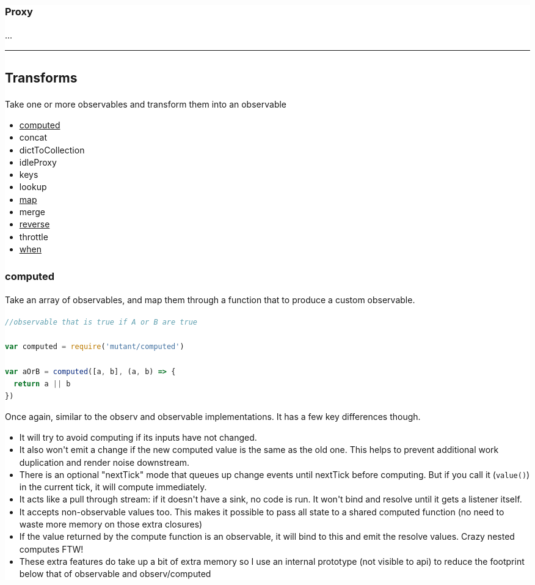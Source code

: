 ### Proxy

...


---

## Transforms

Take one or more observables and transform them into an observable

- [computed](#computed)
- concat
- dictToCollection
- idleProxy
- keys
- lookup
- [map](#map)
- merge
- [reverse](#reverse)
- throttle
- [when](#when)

### computed

Take an array of observables, and map them through a function that to produce a custom observable.

``` js
//observable that is true if A or B are true

var computed = require('mutant/computed')

var aOrB = computed([a, b], (a, b) => { 
  return a || b 
})
```

Once again, similar to the observ and observable implementations. It has a few key differences though.

- It will try to avoid computing if its inputs have not changed.
- It also won't emit a change if the new computed value is the same as the old one. This helps to prevent additional work duplication and render noise downstream.
- There is an optional "nextTick" mode that queues up change events until nextTick before computing. But if you call it (`value()`) in the current tick, it will compute immediately.
- It acts like a pull through stream: if it doesn't have a sink, no code is run. It won't bind and resolve until it gets a listener itself.
- It accepts non-observable values too. This makes it possible to pass all state to a shared computed function (no need to waste more memory on those extra closures)
- If the value returned by the compute function is an observable, it will bind to this and emit the resolve values. Crazy nested computes FTW!
- These extra features do take up a bit of extra memory so I use an internal prototype (not visible to api) to reduce the footprint below that of observable and observ/computed
